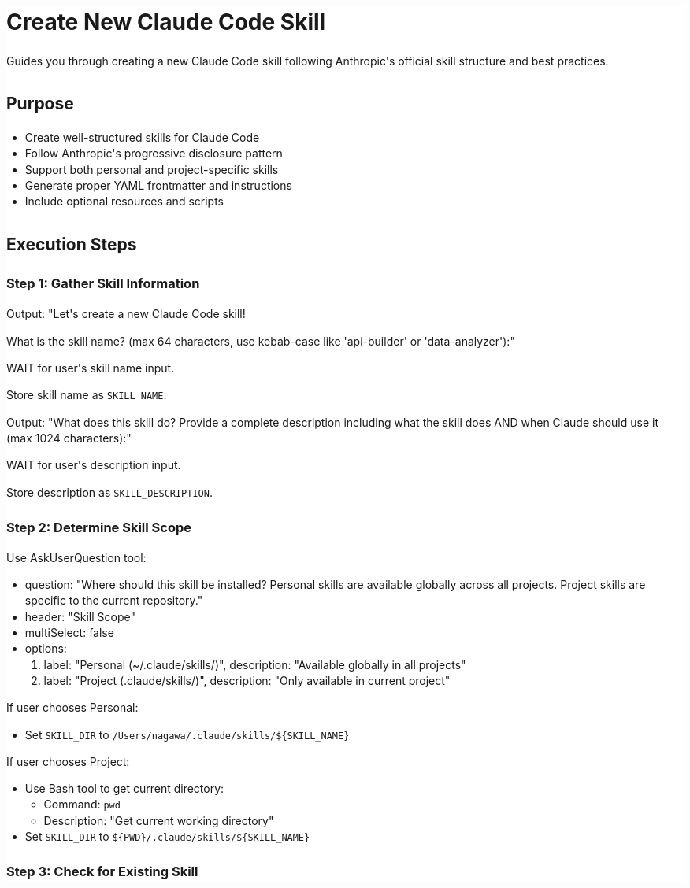 # Create New Claude Code Skill

Guides you through creating a new Claude Code skill following Anthropic's official skill structure and best practices.

## Purpose
- Create well-structured skills for Claude Code
- Follow Anthropic's progressive disclosure pattern
- Support both personal and project-specific skills
- Generate proper YAML frontmatter and instructions
- Include optional resources and scripts

## Execution Steps

### Step 1: Gather Skill Information

Output: "Let's create a new Claude Code skill!

What is the skill name? (max 64 characters, use kebab-case like 'api-builder' or 'data-analyzer'):"

WAIT for user's skill name input.

Store skill name as `SKILL_NAME`.

Output: "What does this skill do? Provide a complete description including what the skill does AND when Claude should use it (max 1024 characters):"

WAIT for user's description input.

Store description as `SKILL_DESCRIPTION`.

### Step 2: Determine Skill Scope

Use AskUserQuestion tool:
- question: "Where should this skill be installed? Personal skills are available globally across all projects. Project skills are specific to the current repository."
- header: "Skill Scope"
- multiSelect: false
- options:
  1. label: "Personal (~/.claude/skills/)", description: "Available globally in all projects"
  2. label: "Project (.claude/skills/)", description: "Only available in current project"

If user chooses Personal:
- Set `SKILL_DIR` to `/Users/nagawa/.claude/skills/${SKILL_NAME}`

If user chooses Project:
- Use Bash tool to get current directory:
  - Command: `pwd`
  - Description: "Get current working directory"
- Set `SKILL_DIR` to `${PWD}/.claude/skills/${SKILL_NAME}`

### Step 3: Check for Existing Skill
